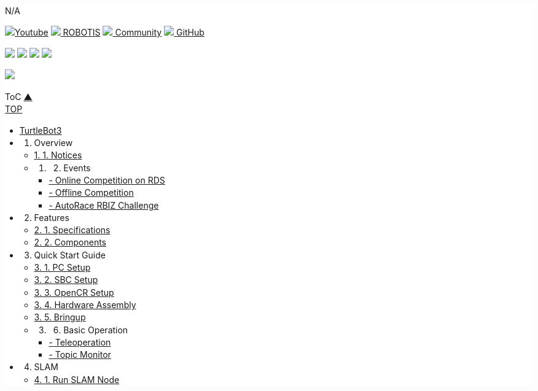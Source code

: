 N/A

[![](/assets/images/youtube_logo.png)Youtube](https://www.youtube.com/channel/UCDCsF6xgpeb5dAmTK9Usn_g?view_as=subscriber "https://www.youtube.com/channel/UCDCsF6xgpeb5dAmTK9Usn_g?view_as=subscriber")
[![](/assets/images/shop_icon_36.png)  ROBOTIS](http://en.robotis.com "http://en.robotis.com") 
[![](/assets/images/community.jpeg)  Community](https://community.robotis.us/ "https://community.robotis.us/") 
[![](/assets/images/github_logo.png)  GitHub](https://github.com/ROBOTIS-GIT "https://github.com/ROBOTIS-GIT")

[![](/assets/images/youtube_logo.png)](https://www.youtube.com/channel/UCDCsF6xgpeb5dAmTK9Usn_g?view_as=subscriber "https://www.youtube.com/channel/UCDCsF6xgpeb5dAmTK9Usn_g?view_as=subscriber")
[![](/assets/images/shop_icon_28.png)](http://en.robotis.com "http://en.robotis.com")
[![](/assets/images/community.jpeg)](https://community.robotis.us/ "https://community.robotis.us/")
[![](/assets/images/github_logo.png)](https://github.com/ROBOTIS-GIT "https://github.com/ROBOTIS-GIT")

![](/assets/images/search_icon.png)

ToC
[▲  
TOP](# "#")

* [TurtleBot3](https://emanual.robotis.com/docs/en/platform/turtlebot3/appendix_dynamixel/ "https://emanual.robotis.com/docs/en/platform/turtlebot3/appendix_dynamixel/")
* 1. Overview
	+ [1. 1. Notices](https://emanual.robotis.com/docs/en/platform/turtlebot3/overview/#notices "https://emanual.robotis.com/docs/en/platform/turtlebot3/overview/#notices")
	+ 1. 2. Events
		- [- Online Competition on RDS](https://emanual.robotis.com/docs/en/platform/turtlebot3/challenges/#online-competition-on-rds "https://emanual.robotis.com/docs/en/platform/turtlebot3/challenges/#online-competition-on-rds")
		- [- Offline Competition](https://emanual.robotis.com/docs/en/platform/turtlebot3/challenges/#offline-competition "https://emanual.robotis.com/docs/en/platform/turtlebot3/challenges/#offline-competition")
		- [- AutoRace RBIZ Challenge](https://emanual.robotis.com/docs/en/platform/turtlebot3/challenges/#autorace-rbiz-challenge "https://emanual.robotis.com/docs/en/platform/turtlebot3/challenges/#autorace-rbiz-challenge")
* 2. Features
	+ [2. 1. Specifications](https://emanual.robotis.com/docs/en/platform/turtlebot3/features/#specifications "https://emanual.robotis.com/docs/en/platform/turtlebot3/features/#specifications")
	+ [2. 2. Components](https://emanual.robotis.com/docs/en/platform/turtlebot3/features/#components "https://emanual.robotis.com/docs/en/platform/turtlebot3/features/#components")
* 3. Quick Start Guide
	+ [3. 1. PC Setup](https://emanual.robotis.com/docs/en/platform/turtlebot3/quick-start/#pc-setup "https://emanual.robotis.com/docs/en/platform/turtlebot3/quick-start/#pc-setup")
	+ [3. 2. SBC Setup](https://emanual.robotis.com/docs/en/platform/turtlebot3/sbc_setup/#sbc-setup "https://emanual.robotis.com/docs/en/platform/turtlebot3/sbc_setup/#sbc-setup")
	+ [3. 3. OpenCR Setup](https://emanual.robotis.com/docs/en/platform/turtlebot3/opencr_setup/#opencr-setup "https://emanual.robotis.com/docs/en/platform/turtlebot3/opencr_setup/#opencr-setup")
	+ [3. 4. Hardware Assembly](https://emanual.robotis.com/docs/en/platform/turtlebot3/hardware_setup/#hardware-assembly "https://emanual.robotis.com/docs/en/platform/turtlebot3/hardware_setup/#hardware-assembly")
	+ [3. 5. Bringup](https://emanual.robotis.com/docs/en/platform/turtlebot3/bringup/#bringup "https://emanual.robotis.com/docs/en/platform/turtlebot3/bringup/#bringup")
	+ 3. 6. Basic Operation
		- [- Teleoperation](https://emanual.robotis.com/docs/en/platform/turtlebot3/basic_operation/#teleoperation "https://emanual.robotis.com/docs/en/platform/turtlebot3/basic_operation/#teleoperation")
		- [- Topic Monitor](https://emanual.robotis.com/docs/en/platform/turtlebot3/basic_operation/#topic-monitor "https://emanual.robotis.com/docs/en/platform/turtlebot3/basic_operation/#topic-monitor")
* 4. SLAM
	+ [4. 1. Run SLAM Node](https://emanual.robotis.com/docs/en/platform/turtlebot3/slam/#run-slam-node "https://emanual.robotis.com/docs/en/platform/turtlebot3/slam/#run-slam-node")